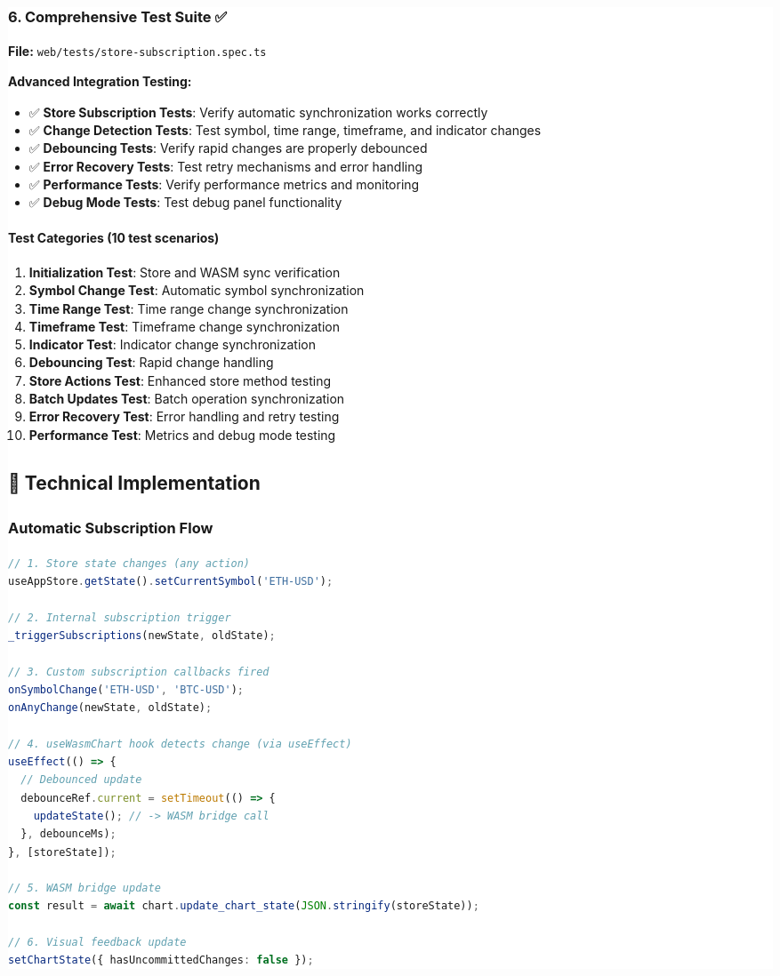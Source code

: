 ### 6. Comprehensive Test Suite ✅
**File:** `web/tests/store-subscription.spec.ts`

**Advanced Integration Testing:**
- ✅ **Store Subscription Tests**: Verify automatic synchronization works correctly
- ✅ **Change Detection Tests**: Test symbol, time range, timeframe, and indicator changes
- ✅ **Debouncing Tests**: Verify rapid changes are properly debounced
- ✅ **Error Recovery Tests**: Test retry mechanisms and error handling
- ✅ **Performance Tests**: Verify performance metrics and monitoring
- ✅ **Debug Mode Tests**: Test debug panel functionality

#### Test Categories (10 test scenarios)
1. **Initialization Test**: Store and WASM sync verification
2. **Symbol Change Test**: Automatic symbol synchronization
3. **Time Range Test**: Time range change synchronization
4. **Timeframe Test**: Timeframe change synchronization
5. **Indicator Test**: Indicator change synchronization
6. **Debouncing Test**: Rapid change handling
7. **Store Actions Test**: Enhanced store method testing
8. **Batch Updates Test**: Batch operation synchronization
9. **Error Recovery Test**: Error handling and retry testing
10. **Performance Test**: Metrics and debug mode testing

## 🔧 Technical Implementation

### Automatic Subscription Flow
```typescript
// 1. Store state changes (any action)
useAppStore.getState().setCurrentSymbol('ETH-USD');

// 2. Internal subscription trigger
_triggerSubscriptions(newState, oldState);

// 3. Custom subscription callbacks fired
onSymbolChange('ETH-USD', 'BTC-USD');
onAnyChange(newState, oldState);

// 4. useWasmChart hook detects change (via useEffect)
useEffect(() => {
  // Debounced update
  debounceRef.current = setTimeout(() => {
    updateState(); // -> WASM bridge call
  }, debounceMs);
}, [storeState]);

// 5. WASM bridge update
const result = await chart.update_chart_state(JSON.stringify(storeState));

// 6. Visual feedback update
setChartState({ hasUncommittedChanges: false });
```
